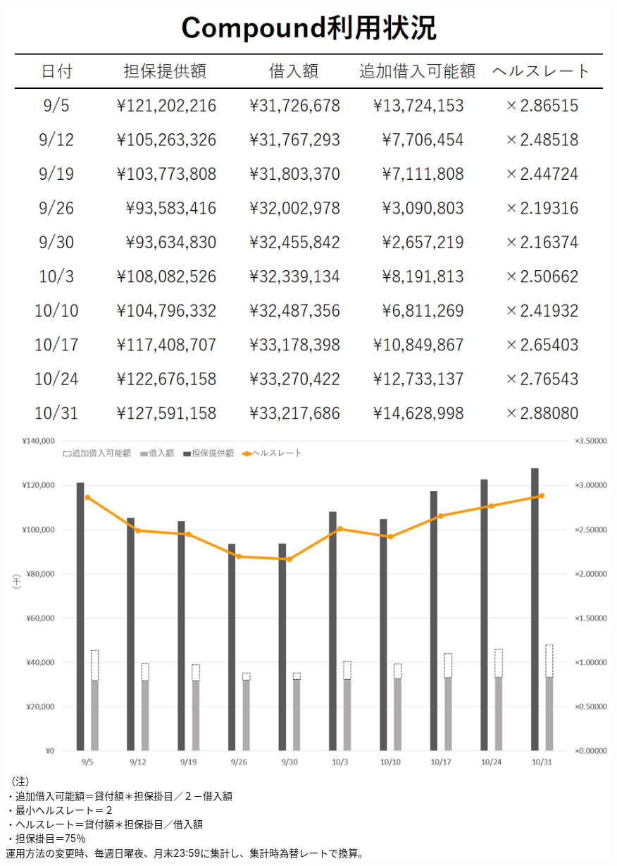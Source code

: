 ![](/images/blog/574.png)![](/images/blog/578.png)  
（注）  
・追加借入可能額＝貸付額＊担保掛目／２－借入額  
・最小ヘルスレート＝２  
・ヘルスレート＝貸付額＊担保掛目／借入額  
・担保掛目＝75％  
運用方法の変更時、毎週日曜夜、月末23:59に集計し、集計時為替レートで換算。
